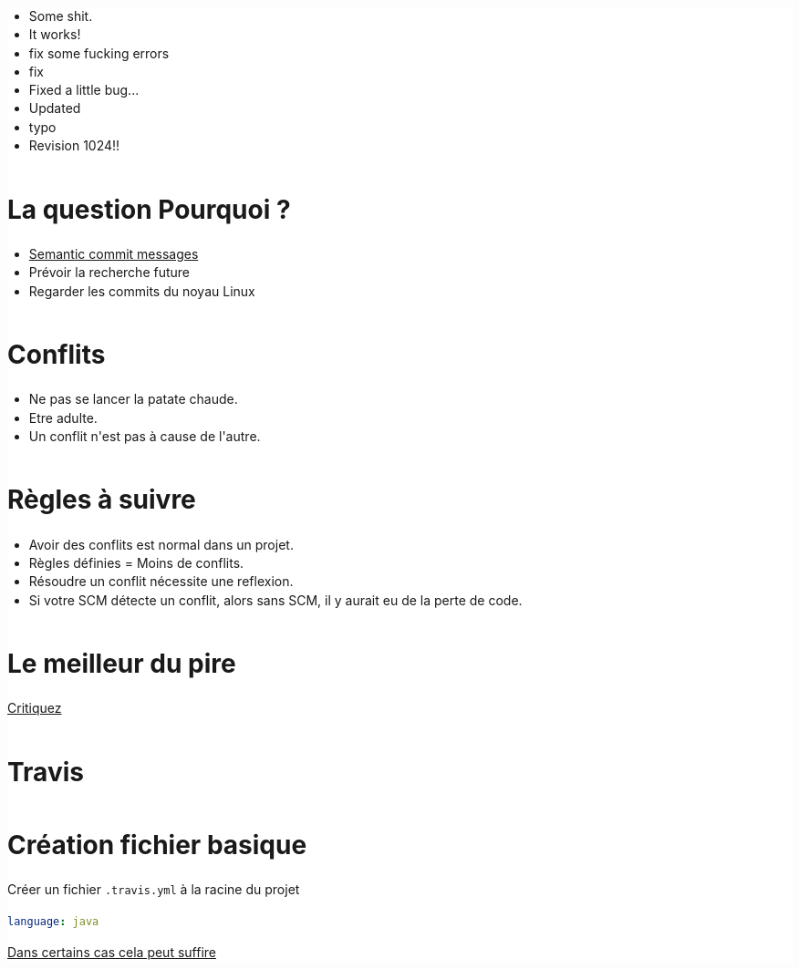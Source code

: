  * Some shit.
 * It works!
 * fix some fucking errors
 * fix
 * Fixed a little bug...
 * Updated
 * typo
 * Revision 1024!!


# La question Pourquoi ?

 * [Semantic commit messages](https://gist.github.com/joshbuchea/6f47e86d2510bce28f8e7f42ae84c716)
 * Prévoir la recherche future
 * Regarder les commits du noyau Linux


# Conflits

 * Ne pas se lancer la patate chaude.
 * Etre adulte.
 * Un conflit n'est pas à cause de l'autre.


# Règles à suivre

 * Avoir des conflits est normal dans un projet.
 * Règles définies = Moins de conflits.
 * Résoudre un conflit nécessite une reflexion.
 * Si votre SCM détecte un conflit, alors sans SCM, il y aurait eu de la perte de code.



# Le meilleur du pire

[Critiquez](https://github.com/seblucas/BadPractice)



# Travis


# Création fichier basique

Créer un fichier `.travis.yml` à la racine du projet

```yaml
language: java
```

[Dans certains cas cela peut suffire](https://docs.travis-ci.com/user/languages/java/)
